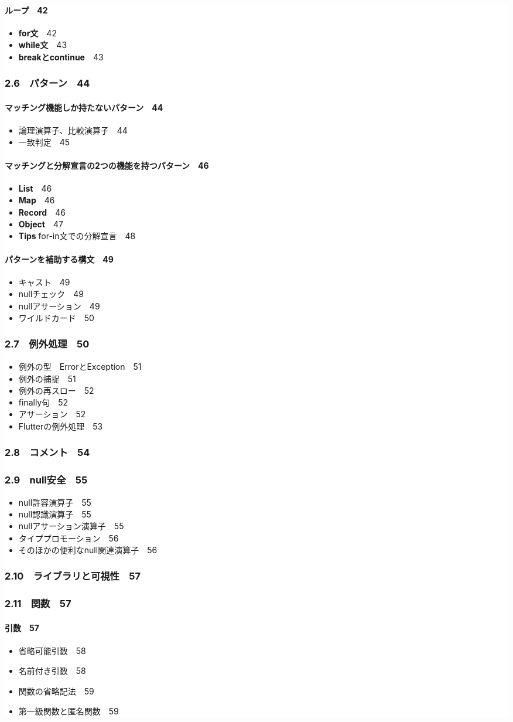 #### ループ　42
- **for文**　42
- **while文**　43
- **breakとcontinue**　43

### 2.6　パターン　44

#### マッチング機能しか持たないパターン　44
- 論理演算子、比較演算子　44
- 一致判定　45

#### マッチングと分解宣言の2つの機能を持つパターン　46
- **List**　46
- **Map**　46
- **Record**　46
- **Object**　47
- **Tips** for-in文での分解宣言　48

#### パターンを補助する構文　49
- キャスト　49
- nullチェック　49
- nullアサーション　49
- ワイルドカード　50

### 2.7　例外処理　50
- 例外の型　ErrorとException　51
- 例外の捕捉　51
- 例外の再スロー　52
- finally句　52
- アサーション　52
- Flutterの例外処理　53

### 2.8　コメント　54

### 2.9　null安全　55
- null許容演算子　55
- null認識演算子　55
- nullアサーション演算子　55
- タイププロモーション　56
- そのほかの便利なnull関連演算子　56

### 2.10　ライブラリと可視性　57

### 2.11　関数　57

#### 引数　57
- 省略可能引数　58
- 名前付き引数　58

- 関数の省略記法　59
- 第一級関数と匿名関数　59
